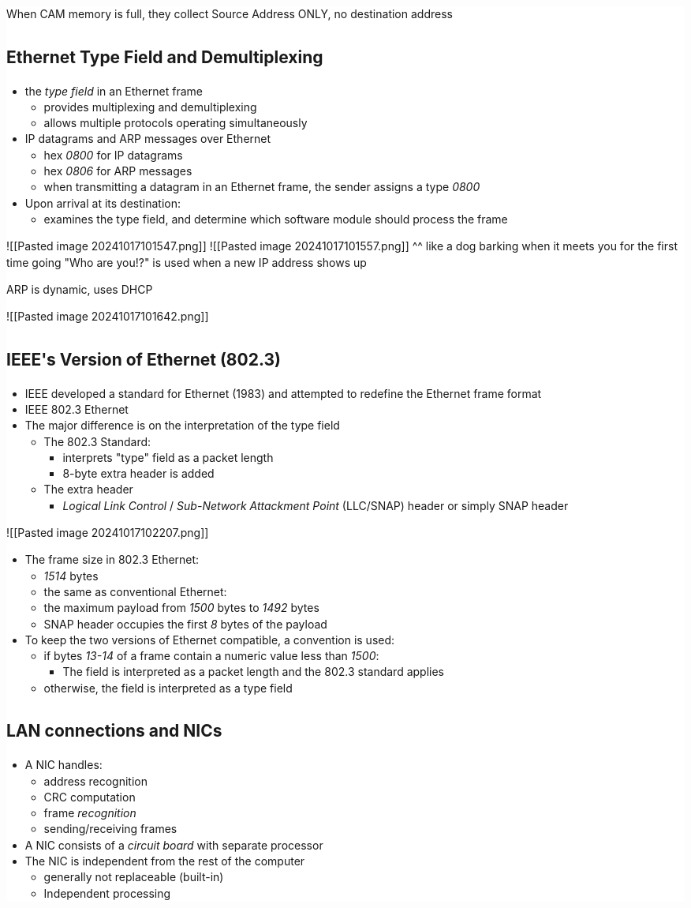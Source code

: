 When CAM memory is full, they collect Source Address ONLY, no destination address

## Ethernet Type Field and Demultiplexing
- the *type field* in an Ethernet frame
	- provides multiplexing and demultiplexing
	- allows multiple protocols operating simultaneously
- IP datagrams and ARP messages over Ethernet
	- hex *0800* for IP datagrams
	- hex *0806* for ARP messages
	- when transmitting a datagram in an Ethernet frame, the sender assigns a type *0800*
- Upon arrival at its destination:
	- examines the type field, and determine which software module should process the frame

![[Pasted image 20241017101547.png]]
![[Pasted image 20241017101557.png]]
^^ like a dog barking when it meets you for the first time going "Who are you!?"
	is used when a new IP address shows up

ARP is dynamic, uses DHCP


![[Pasted image 20241017101642.png]]

## IEEE's Version of Ethernet (802.3)
- IEEE developed a standard for Ethernet (1983) and attempted to redefine the Ethernet frame format
- IEEE 802.3 Ethernet
- The major difference is on the interpretation of the type field
	- The 802.3 Standard:
		- interprets "type" field as a packet length
		- 8-byte extra header is added
	- The extra header
		- *Logical Link Control* / *Sub-Network Attackment Point* (LLC/SNAP) header or simply SNAP header

![[Pasted image 20241017102207.png]]

- The frame size in 802.3 Ethernet:
	- *1514* bytes
	- the same as conventional Ethernet:
	- the maximum payload from *1500* bytes to *1492* bytes
	- SNAP header occupies the first *8* bytes of the payload
- To keep the two versions of Ethernet compatible, a convention is used:
	- if bytes *13-14* of a frame contain a numeric value less than *1500*:
		- The field is interpreted as a packet length and the 802.3 standard applies
	- otherwise, the field is interpreted as a type field

## LAN connections and NICs
- A NIC handles:
	- address recognition
	- CRC computation
	- frame *recognition*
	- sending/receiving frames
- A NIC consists of a *circuit board* with separate processor
- The NIC is independent from the rest of the computer
	- generally not replaceable (built-in)
	- Independent processing
